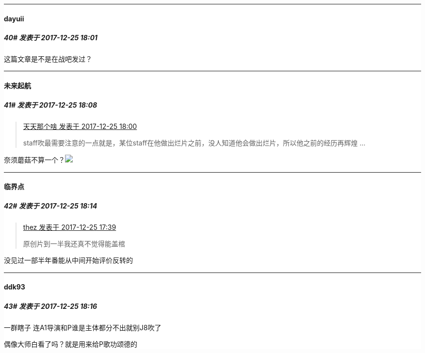 -----

####  dayuii  
##### 40#       发表于 2017-12-25 18:01




这篇文章是不是在战吧发过？







-----

####  未来起航  
##### 41#       发表于 2017-12-25 18:08



<blockquote><a href="httphttps://bbs.saraba1st.com/2b/forum.php?mod=redirect&amp;goto=findpost&amp;pid=38075816&amp;ptid=1571184" target="_blank">天天那个啥 发表于 2017-12-25 18:00</a>

staff吹最需要注意的一点就是，某位staff在他做出烂片之前，没人知道他会做出烂片，所以他之前的经历再辉煌 ...</blockquote>
奈须蘑菇不算一个？<img src="https://static.saraba1st.com/image/smiley/face2017/067.png" referrerpolicy="no-referrer">







-----

####  临界点  
##### 42#       发表于 2017-12-25 18:14



<blockquote><a href="httphttps://bbs.saraba1st.com/2b/forum.php?mod=redirect&amp;goto=findpost&amp;pid=38075668&amp;ptid=1571184" target="_blank">thez 发表于 2017-12-25 17:39</a>

原创片到一半我还真不觉得能盖棺</blockquote>
没见过一部半年番能从中间开始评价反转的







-----

####  ddk93  
##### 43#       发表于 2017-12-25 18:16




一群瞎子 连A1导演和P谁是主体都分不出就别J8吹了 

偶像大师白看了吗？就是用来给P歌功颂德的 
